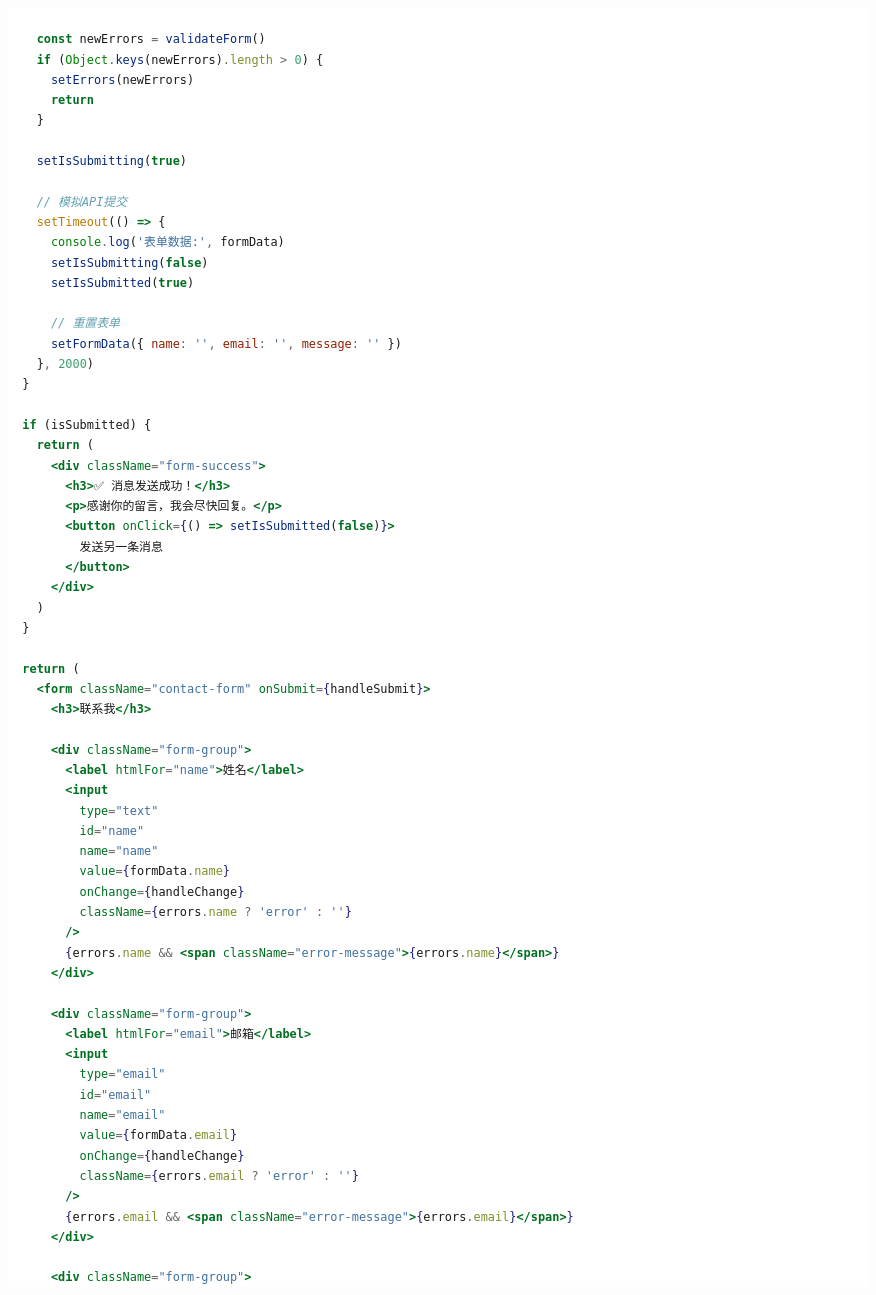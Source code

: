 ```jsx

    const newErrors = validateForm()
    if (Object.keys(newErrors).length > 0) {
      setErrors(newErrors)
      return
    }

    setIsSubmitting(true)

    // 模拟API提交
    setTimeout(() => {
      console.log('表单数据:', formData)
      setIsSubmitting(false)
      setIsSubmitted(true)

      // 重置表单
      setFormData({ name: '', email: '', message: '' })
    }, 2000)
  }

  if (isSubmitted) {
    return (
      <div className="form-success">
        <h3>✅ 消息发送成功！</h3>
        <p>感谢你的留言，我会尽快回复。</p>
        <button onClick={() => setIsSubmitted(false)}>
          发送另一条消息
        </button>
      </div>
    )
  }

  return (
    <form className="contact-form" onSubmit={handleSubmit}>
      <h3>联系我</h3>

      <div className="form-group">
        <label htmlFor="name">姓名</label>
        <input
          type="text"
          id="name"
          name="name"
          value={formData.name}
          onChange={handleChange}
          className={errors.name ? 'error' : ''}
        />
        {errors.name && <span className="error-message">{errors.name}</span>}
      </div>

      <div className="form-group">
        <label htmlFor="email">邮箱</label>
        <input
          type="email"
          id="email"
          name="email"
          value={formData.email}
          onChange={handleChange}
          className={errors.email ? 'error' : ''}
        />
        {errors.email && <span className="error-message">{errors.email}</span>}
      </div>

      <div className="form-group">
```